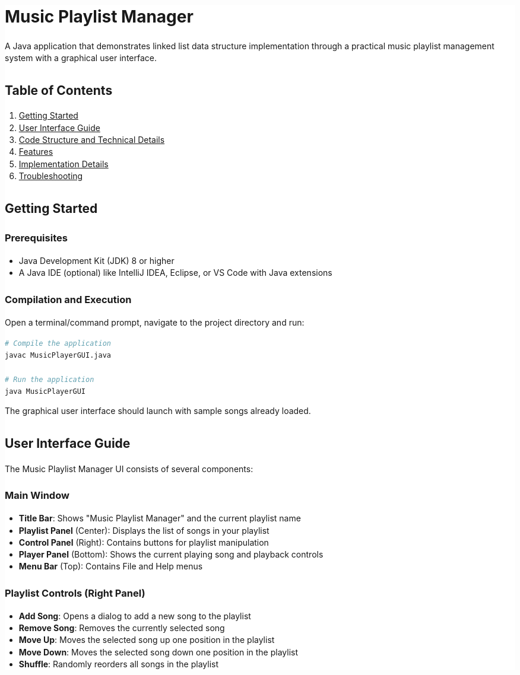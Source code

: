 # Music Playlist Manager

A Java application that demonstrates linked list data structure implementation through a practical music playlist management system with a graphical user interface.

## Table of Contents
1. [Getting Started](#getting-started)
2. [User Interface Guide](#user-interface-guide)
3. [Code Structure and Technical Details](#code-structure-and-technical-details)
4. [Features](#features)
5. [Implementation Details](#implementation-details)
6. [Troubleshooting](#troubleshooting)

## Getting Started

### Prerequisites
- Java Development Kit (JDK) 8 or higher
- A Java IDE (optional) like IntelliJ IDEA, Eclipse, or VS Code with Java extensions

### Compilation and Execution
Open a terminal/command prompt, navigate to the project directory and run:

```bash
# Compile the application
javac MusicPlayerGUI.java

# Run the application
java MusicPlayerGUI
```

The graphical user interface should launch with sample songs already loaded.

## User Interface Guide

The Music Playlist Manager UI consists of several components:

### Main Window
- **Title Bar**: Shows "Music Playlist Manager" and the current playlist name
- **Playlist Panel** (Center): Displays the list of songs in your playlist
- **Control Panel** (Right): Contains buttons for playlist manipulation
- **Player Panel** (Bottom): Shows the current playing song and playback controls
- **Menu Bar** (Top): Contains File and Help menus

### Playlist Controls (Right Panel)
- **Add Song**: Opens a dialog to add a new song to the playlist
- **Remove Song**: Removes the currently selected song
- **Move Up**: Moves the selected song up one position in the playlist
- **Move Down**: Moves the selected song down one position in the playlist
- **Shuffle**: Randomly reorders all songs in the playlist
